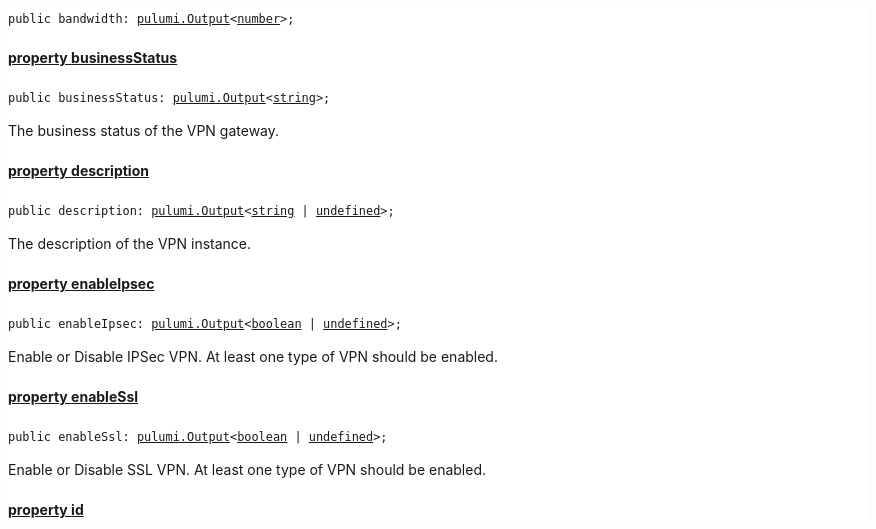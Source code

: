 <pre class="highlight"><code><span class='kd'>public </span>bandwidth: <a href='/docs/reference/pkg/nodejs/pulumi/pulumi/#Output'>pulumi.Output</a>&lt;<span class='kd'><a href='https://developer.mozilla.org/en-US/docs/Web/JavaScript/Reference/Global_Objects/Number'>number</a></span>&gt;;</code></pre>
<h4 class="pdoc-member-header" id="Gateway-businessStatus">
<a class="pdoc-child-name" href="https://github.com/pulumi/pulumi-alicloud/blob/{{< param git_sha >}}/sdk/nodejs/vpn/gateway.ts#L43">property <b>businessStatus</b></a>
</h4>

<pre class="highlight"><code><span class='kd'>public </span>businessStatus: <a href='/docs/reference/pkg/nodejs/pulumi/pulumi/#Output'>pulumi.Output</a>&lt;<span class='kd'><a href='https://developer.mozilla.org/en-US/docs/Web/JavaScript/Reference/Global_Objects/String'>string</a></span>&gt;;</code></pre>

The business status of the VPN gateway.

<h4 class="pdoc-member-header" id="Gateway-description">
<a class="pdoc-child-name" href="https://github.com/pulumi/pulumi-alicloud/blob/{{< param git_sha >}}/sdk/nodejs/vpn/gateway.ts#L47">property <b>description</b></a>
</h4>

<pre class="highlight"><code><span class='kd'>public </span>description: <a href='/docs/reference/pkg/nodejs/pulumi/pulumi/#Output'>pulumi.Output</a>&lt;<span class='kd'><a href='https://developer.mozilla.org/en-US/docs/Web/JavaScript/Reference/Global_Objects/String'>string</a></span> | <span class='kd'><a href='https://developer.mozilla.org/en-US/docs/Web/JavaScript/Reference/Global_Objects/undefined'>undefined</a></span>&gt;;</code></pre>

The description of the VPN instance.

<h4 class="pdoc-member-header" id="Gateway-enableIpsec">
<a class="pdoc-child-name" href="https://github.com/pulumi/pulumi-alicloud/blob/{{< param git_sha >}}/sdk/nodejs/vpn/gateway.ts#L51">property <b>enableIpsec</b></a>
</h4>

<pre class="highlight"><code><span class='kd'>public </span>enableIpsec: <a href='/docs/reference/pkg/nodejs/pulumi/pulumi/#Output'>pulumi.Output</a>&lt;<span class='kd'><a href='https://developer.mozilla.org/en-US/docs/Web/JavaScript/Reference/Global_Objects/Boolean'>boolean</a></span> | <span class='kd'><a href='https://developer.mozilla.org/en-US/docs/Web/JavaScript/Reference/Global_Objects/undefined'>undefined</a></span>&gt;;</code></pre>

Enable or Disable IPSec VPN. At least one type of VPN should be enabled.

<h4 class="pdoc-member-header" id="Gateway-enableSsl">
<a class="pdoc-child-name" href="https://github.com/pulumi/pulumi-alicloud/blob/{{< param git_sha >}}/sdk/nodejs/vpn/gateway.ts#L55">property <b>enableSsl</b></a>
</h4>

<pre class="highlight"><code><span class='kd'>public </span>enableSsl: <a href='/docs/reference/pkg/nodejs/pulumi/pulumi/#Output'>pulumi.Output</a>&lt;<span class='kd'><a href='https://developer.mozilla.org/en-US/docs/Web/JavaScript/Reference/Global_Objects/Boolean'>boolean</a></span> | <span class='kd'><a href='https://developer.mozilla.org/en-US/docs/Web/JavaScript/Reference/Global_Objects/undefined'>undefined</a></span>&gt;;</code></pre>

Enable or Disable SSL VPN.  At least one type of VPN should be enabled.

<h4 class="pdoc-member-header" id="Gateway-id">
<a class="pdoc-child-name" href="https://github.com/pulumi/pulumi-alicloud/blob/{{< param git_sha >}}/sdk/nodejs/vpn/gateway.ts#L12">property <b>id</b></a>
</h4>
